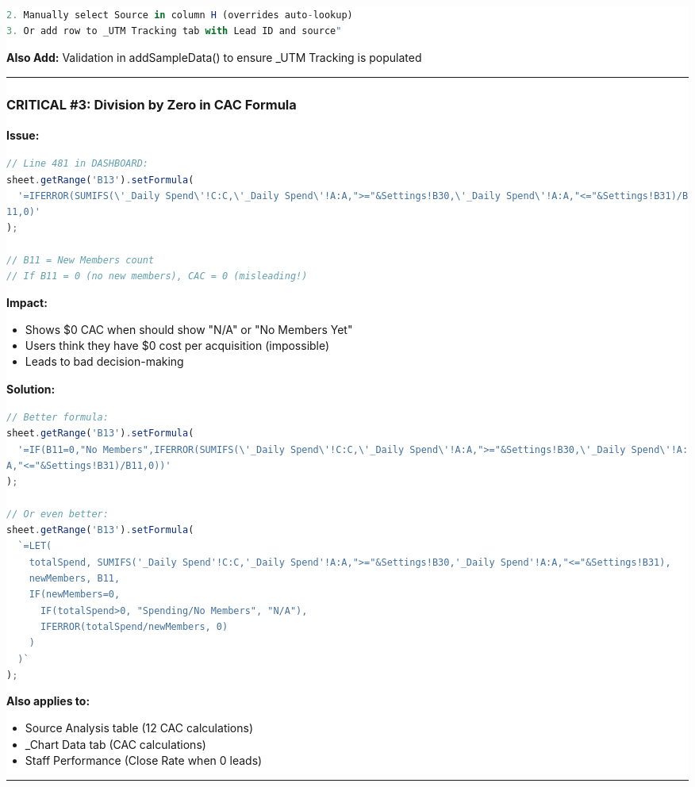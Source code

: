 ```javascript
2. Manually select Source in column H (overrides auto-lookup)
3. Or add row to _UTM Tracking tab with Lead ID and source"
```

**Also Add:** Validation in addSampleData() to ensure _UTM Tracking is populated

---

### **CRITICAL #3: Division by Zero in CAC Formula**

**Issue:**
```javascript
// Line 481 in DASHBOARD:
sheet.getRange('B13').setFormula(
  '=IFERROR(SUMIFS(\'_Daily Spend\'!C:C,\'_Daily Spend\'!A:A,">="&Settings!B30,\'_Daily Spend\'!A:A,"<="&Settings!B31)/B11,0)'
);

// B11 = New Members count
// If B11 = 0 (no new members), CAC = 0 (misleading!)
```

**Impact:**
- Shows $0 CAC when should show "N/A" or "No Members Yet"
- Users think they have $0 cost per acquisition (impossible)
- Leads to bad decision-making

**Solution:**
```javascript
// Better formula:
sheet.getRange('B13').setFormula(
  '=IF(B11=0,"No Members",IFERROR(SUMIFS(\'_Daily Spend\'!C:C,\'_Daily Spend\'!A:A,">="&Settings!B30,\'_Daily Spend\'!A:A,"<="&Settings!B31)/B11,0))'
);

// Or even better:
sheet.getRange('B13').setFormula(
  `=LET(
    totalSpend, SUMIFS('_Daily Spend'!C:C,'_Daily Spend'!A:A,">="&Settings!B30,'_Daily Spend'!A:A,"<="&Settings!B31),
    newMembers, B11,
    IF(newMembers=0,
      IF(totalSpend>0, "Spending/No Members", "N/A"),
      IFERROR(totalSpend/newMembers, 0)
    )
  )`
);
```

**Also applies to:**
- Source Analysis table (12 CAC calculations)
- _Chart Data tab (CAC calculations)
- Staff Performance (Close Rate when 0 leads)

---